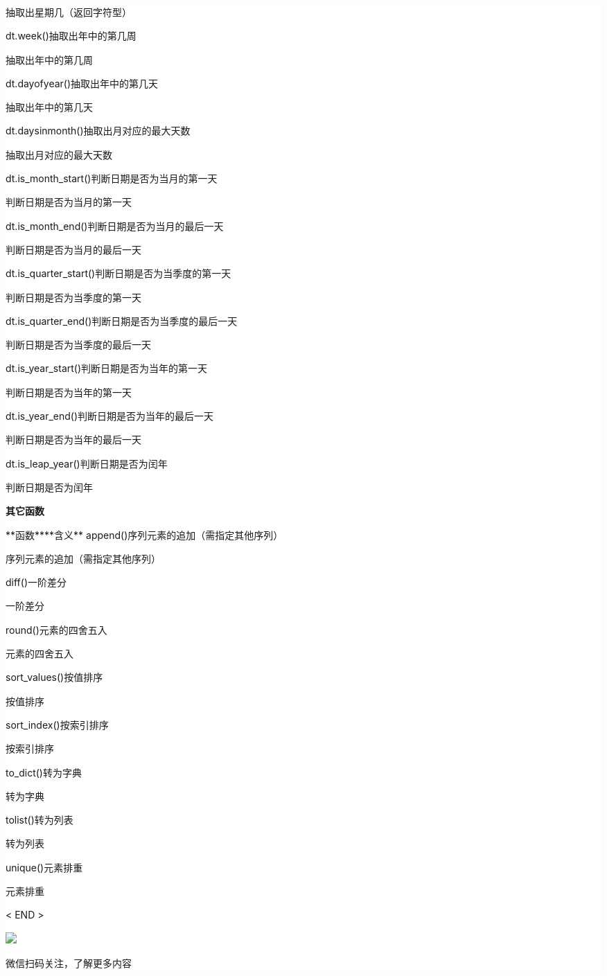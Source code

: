 抽取出星期几（返回字符型）
<td colspan="1" rowspan="1">dt.week()</td><td colspan="1" rowspan="1">抽取出年中的第几周</td>

抽取出年中的第几周
<td colspan="1" rowspan="1">dt.dayofyear()</td><td colspan="1" rowspan="1">抽取出年中的第几天</td>

抽取出年中的第几天
<td colspan="1" rowspan="1">dt.daysinmonth()</td><td colspan="1" rowspan="1">抽取出月对应的最大天数</td>

抽取出月对应的最大天数
<td colspan="1" rowspan="1">dt.is_month_start()</td><td colspan="1" rowspan="1">判断日期是否为当月的第一天</td>

判断日期是否为当月的第一天
<td colspan="1" rowspan="1">dt.is_month_end()</td><td colspan="1" rowspan="1">判断日期是否为当月的最后一天</td>

判断日期是否为当月的最后一天
<td colspan="1" rowspan="1">dt.is_quarter_start()</td><td colspan="1" rowspan="1">判断日期是否为当季度的第一天</td>

判断日期是否为当季度的第一天
<td colspan="1" rowspan="1">dt.is_quarter_end()</td><td colspan="1" rowspan="1">判断日期是否为当季度的最后一天</td>

判断日期是否为当季度的最后一天
<td colspan="1" rowspan="1">dt.is_year_start()</td><td colspan="1" rowspan="1">判断日期是否为当年的第一天</td>

判断日期是否为当年的第一天
<td colspan="1" rowspan="1">dt.is_year_end()</td><td colspan="1" rowspan="1">判断日期是否为当年的最后一天</td>

判断日期是否为当年的最后一天
<td colspan="1" rowspan="1">dt.is_leap_year()</td><td colspan="1" rowspan="1">判断日期是否为闰年</td>

判断日期是否为闰年



**其它函数**


<td colspan="1" rowspan="1">**函数**</td><td colspan="1" rowspan="1">**含义**</td>
<td colspan="1" rowspan="1">append()</td><td colspan="1" rowspan="1">序列元素的追加（需指定其他序列）</td>

序列元素的追加（需指定其他序列）
<td colspan="1" rowspan="1">diff()</td><td colspan="1" rowspan="1">一阶差分</td>

一阶差分
<td colspan="1" rowspan="1">round()</td><td colspan="1" rowspan="1">元素的四舍五入</td>

元素的四舍五入
<td colspan="1" rowspan="1">sort_values()</td><td colspan="1" rowspan="1">按值排序</td>

按值排序
<td colspan="1" rowspan="1">sort_index()</td><td colspan="1" rowspan="1">按索引排序</td>

按索引排序
<td colspan="1" rowspan="1">to_dict()</td><td colspan="1" rowspan="1">转为字典</td>

转为字典
<td colspan="1" rowspan="1">tolist()</td><td colspan="1" rowspan="1">转为列表</td>

转为列表
<td colspan="1" rowspan="1">unique()</td><td colspan="1" rowspan="1">元素排重</td>

元素排重



&lt; END &gt;

<img src="https://img-blog.csdnimg.cn/img_convert/b1030cbe2f8eb2bd5add3c19d2441962.gif">

微信扫码关注，了解更多内容

